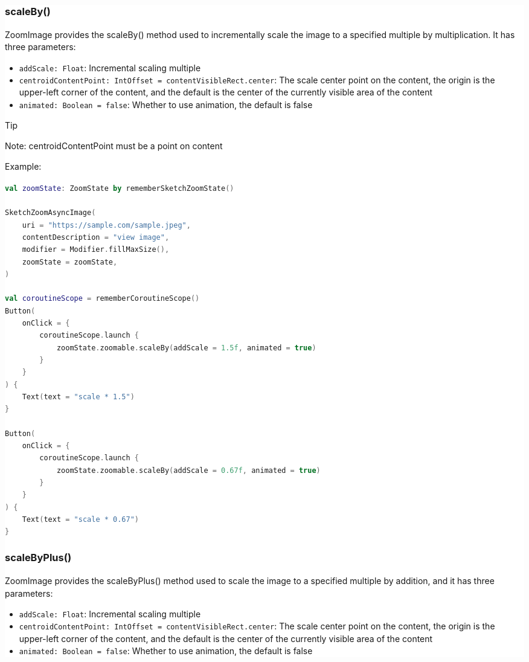 ### scaleBy()

ZoomImage provides the scaleBy() method used to incrementally scale the image to a specified
multiple by multiplication. It has three parameters:

* `addScale: Float`: Incremental scaling multiple
* `centroidContentPoint: IntOffset = contentVisibleRect.center`: The scale center point on the
  content, the origin is the upper-left corner of the content, and
  the default is the center of the currently visible area of the content
* `animated: Boolean = false`: Whether to use animation, the default is false

> [!TIP]
> Note: centroidContentPoint must be a point on content

Example:

```kotlin
val zoomState: ZoomState by rememberSketchZoomState()

SketchZoomAsyncImage(
    uri = "https://sample.com/sample.jpeg",
    contentDescription = "view image",
    modifier = Modifier.fillMaxSize(),
    zoomState = zoomState,
)

val coroutineScope = rememberCoroutineScope()
Button(
    onClick = {
        coroutineScope.launch {
            zoomState.zoomable.scaleBy(addScale = 1.5f, animated = true)
        }
    }
) {
    Text(text = "scale * 1.5")
}

Button(
    onClick = {
        coroutineScope.launch {
            zoomState.zoomable.scaleBy(addScale = 0.67f, animated = true)
        }
    }
) {
    Text(text = "scale * 0.67")
}
```

### scaleByPlus()

ZoomImage provides the scaleByPlus() method used to scale the image to a specified multiple by
addition, and it has three parameters:

* `addScale: Float`: Incremental scaling multiple
* `centroidContentPoint: IntOffset = contentVisibleRect.center`: The scale center point on the
  content, the origin is the upper-left corner of the content, and
  the default is the center of the currently visible area of the content
* `animated: Boolean = false`: Whether to use animation, the default is false


[ZoomImageView]: ../zoomimage-view/src/main/kotlin/com/github/panpf/zoomimage/ZoomImageView.kt
[ZoomImage]: ../zoomimage-compose/src/commonMain/kotlin/com/github/panpf/zoomimage/ZoomImage.kt
[ZoomState]: ../zoomimage-compose/src/commonMain/kotlin/com/github/panpf/zoomimage/compose/ZoomState.kt
[ZoomableState]: ../zoomimage-compose/src/commonMain/kotlin/com/github/panpf/zoomimage/compose/zoom/ZoomableState.kt
[ScalesCalculator]: ../zoomimage-core/src/commonMain/kotlin/com/github/panpf/zoomimage/zoom/ScalesCalculator.kt
[ContentScale]: https://developer.android.com/reference/kotlin/androidx/compose/ui/layout/ContentScale
[Alignment]: https://developer.android.com/reference/kotlin/androidx/compose/ui/Alignment
[ScaleType]: https://developer.android.com/reference/android/widget/ImageView.ScaleType
